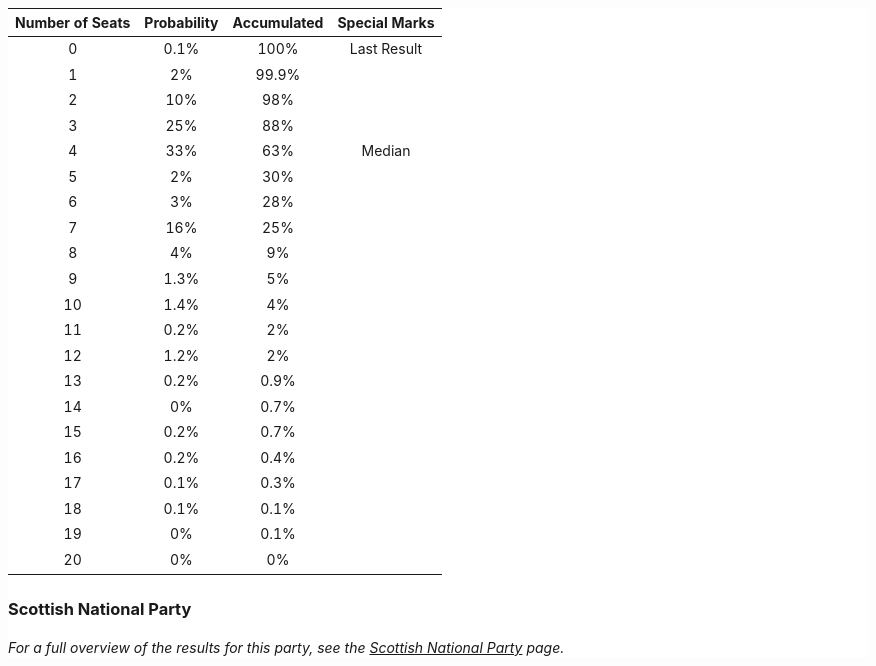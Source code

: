 | Number of Seats | Probability | Accumulated | Special Marks |
|:---------------:|:-----------:|:-----------:|:-------------:|
| 0 | 0.1% | 100% | Last Result |
| 1 | 2% | 99.9% |  |
| 2 | 10% | 98% |  |
| 3 | 25% | 88% |  |
| 4 | 33% | 63% | Median |
| 5 | 2% | 30% |  |
| 6 | 3% | 28% |  |
| 7 | 16% | 25% |  |
| 8 | 4% | 9% |  |
| 9 | 1.3% | 5% |  |
| 10 | 1.4% | 4% |  |
| 11 | 0.2% | 2% |  |
| 12 | 1.2% | 2% |  |
| 13 | 0.2% | 0.9% |  |
| 14 | 0% | 0.7% |  |
| 15 | 0.2% | 0.7% |  |
| 16 | 0.2% | 0.4% |  |
| 17 | 0.1% | 0.3% |  |
| 18 | 0.1% | 0.1% |  |
| 19 | 0% | 0.1% |  |
| 20 | 0% | 0% |  |

### Scottish National Party

*For a full overview of the results for this party, see the [Scottish National Party](party-scottishnationalparty.html) page.*
